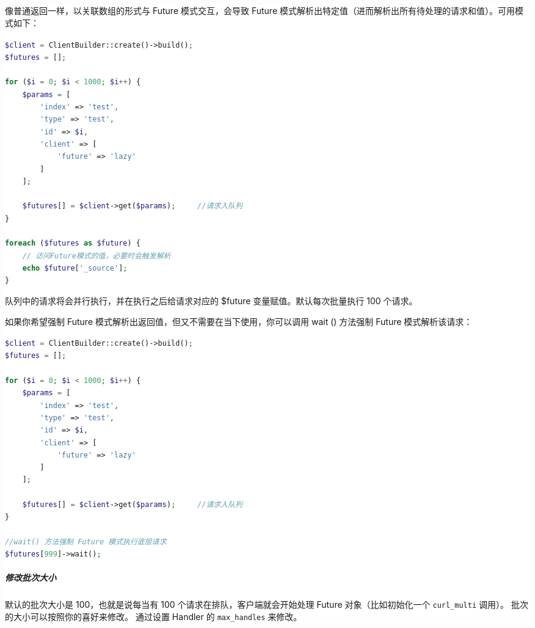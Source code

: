 像普通返回一样，以关联数组的形式与 Future 模式交互，会导致 Future 模式解析出特定值（进而解析出所有待处理的请求和值）。可用模式如下：

```php
$client = ClientBuilder::create()->build();
$futures = [];

for ($i = 0; $i < 1000; $i++) {
    $params = [
        'index' => 'test',
        'type' => 'test',
        'id' => $i,
        'client' => [
            'future' => 'lazy'
        ]
    ];

    $futures[] = $client->get($params);     //请求入队列
}

foreach ($futures as $future) {
    // 访问Future模式的值，必要时会触发解析
    echo $future['_source'];
}
```

队列中的请求将会并行执行，并在执行之后给请求对应的 $future 变量赋值。默认每次批量执行 100 个请求。

如果你希望强制 Future 模式解析出返回值，但又不需要在当下使用，你可以调用 wait () 方法强制 Future 模式解析该请求：

```php
$client = ClientBuilder::create()->build();
$futures = [];

for ($i = 0; $i < 1000; $i++) {
    $params = [
        'index' => 'test',
        'type' => 'test',
        'id' => $i,
        'client' => [
            'future' => 'lazy'
        ]
    ];

    $futures[] = $client->get($params);     //请求入队列
}

//wait() 方法强制 Future 模式执行底层请求
$futures[999]->wait();
```

##### 修改批次大小

默认的批次大小是 100，也就是说每当有 100 个请求在排队，客户端就会开始处理 Future 对象（比如初始化一个 `curl_multi` 调用）。 批次的大小可以按照你的喜好来修改。 通过设置 Handler 的 `max_handles` 来修改。
